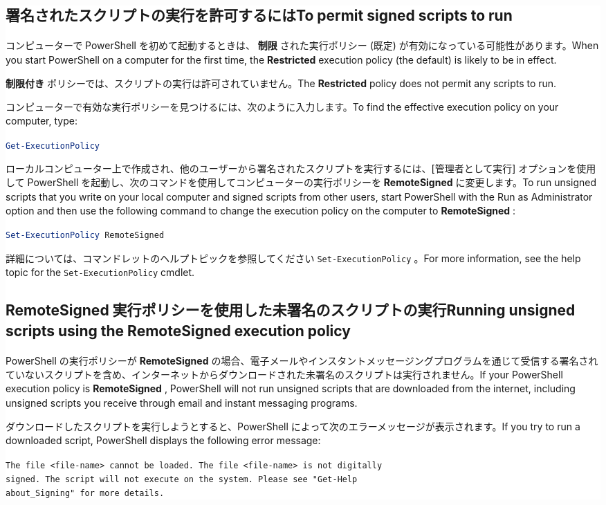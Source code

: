 ## <a name="to-permit-signed-scripts-to-run"></a><span data-ttu-id="4c9cd-112">署名されたスクリプトの実行を許可するには</span><span class="sxs-lookup"><span data-stu-id="4c9cd-112">To permit signed scripts to run</span></span>

<span data-ttu-id="4c9cd-113">コンピューターで PowerShell を初めて起動するときは、 **制限** された実行ポリシー (既定) が有効になっている可能性があります。</span><span class="sxs-lookup"><span data-stu-id="4c9cd-113">When you start PowerShell on a computer for the first time, the **Restricted** execution policy (the default) is likely to be in effect.</span></span>

<span data-ttu-id="4c9cd-114">**制限付き** ポリシーでは、スクリプトの実行は許可されていません。</span><span class="sxs-lookup"><span data-stu-id="4c9cd-114">The **Restricted** policy does not permit any scripts to run.</span></span>

<span data-ttu-id="4c9cd-115">コンピューターで有効な実行ポリシーを見つけるには、次のように入力します。</span><span class="sxs-lookup"><span data-stu-id="4c9cd-115">To find the effective execution policy on your computer, type:</span></span>

```powershell
Get-ExecutionPolicy
```

<span data-ttu-id="4c9cd-116">ローカルコンピューター上で作成され、他のユーザーから署名されたスクリプトを実行するには、[管理者として実行] オプションを使用して PowerShell を起動し、次のコマンドを使用してコンピューターの実行ポリシーを **RemoteSigned** に変更します。</span><span class="sxs-lookup"><span data-stu-id="4c9cd-116">To run unsigned scripts that you write on your local computer and signed scripts from other users, start PowerShell with the Run as Administrator option and then use the following command to change the execution policy on the computer to **RemoteSigned** :</span></span>

```powershell
Set-ExecutionPolicy RemoteSigned
```

<span data-ttu-id="4c9cd-117">詳細については、コマンドレットのヘルプトピックを参照してください `Set-ExecutionPolicy` 。</span><span class="sxs-lookup"><span data-stu-id="4c9cd-117">For more information, see the help topic for the `Set-ExecutionPolicy` cmdlet.</span></span>

## <a name="running-unsigned-scripts-using-the-remotesigned-execution-policy"></a><span data-ttu-id="4c9cd-118">RemoteSigned 実行ポリシーを使用した未署名のスクリプトの実行</span><span class="sxs-lookup"><span data-stu-id="4c9cd-118">Running unsigned scripts using the RemoteSigned execution policy</span></span>

<span data-ttu-id="4c9cd-119">PowerShell の実行ポリシーが **RemoteSigned** の場合、電子メールやインスタントメッセージングプログラムを通じて受信する署名されていないスクリプトを含め、インターネットからダウンロードされた未署名のスクリプトは実行されません。</span><span class="sxs-lookup"><span data-stu-id="4c9cd-119">If your PowerShell execution policy is **RemoteSigned** , PowerShell will not run unsigned scripts that are downloaded from the internet, including unsigned scripts you receive through email and instant messaging programs.</span></span>

<span data-ttu-id="4c9cd-120">ダウンロードしたスクリプトを実行しようとすると、PowerShell によって次のエラーメッセージが表示されます。</span><span class="sxs-lookup"><span data-stu-id="4c9cd-120">If you try to run a downloaded script, PowerShell displays the following error message:</span></span>

```Output
The file <file-name> cannot be loaded. The file <file-name> is not digitally
signed. The script will not execute on the system. Please see "Get-Help
about_Signing" for more details.
```
